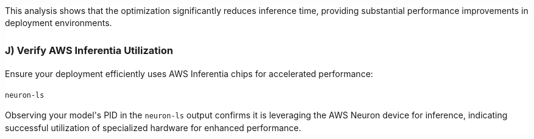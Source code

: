This analysis shows that the optimization significantly reduces inference time, providing substantial performance improvements in deployment environments.

### J) Verify AWS Inferentia Utilization

Ensure your deployment efficiently uses AWS Inferentia chips for accelerated performance:

```bash
neuron-ls
```

Observing your model's PID in the `neuron-ls` output confirms it is leveraging the AWS Neuron device for inference, indicating successful utilization of specialized hardware for enhanced performance.